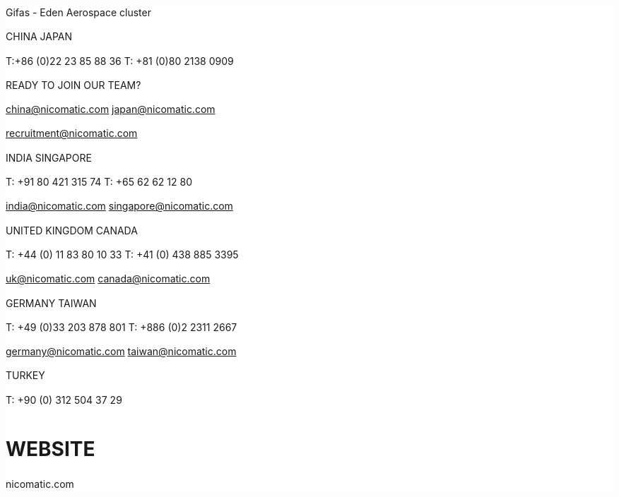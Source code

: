 Gifas - Eden Aerospace cluster

CHINA
JAPAN

T:+86 (0)22 23 85 88 36
T: +81 (0)80 2138 0909

READY TO JOIN OUR TEAM?

china@nicomatic.com
japan@nicomatic.com

recruitment@nicomatic.com

INDIA
SINGAPORE

T: +91 80 421 315 74
T: +65 62 62 12 80

india@nicomatic.com
singapore@nicomatic.com

UNITED KINGDOM
CANADA

T: +44 (0) 11 83 80 10 33
T: +41 (0) 438 885 3395

uk@nicomatic.com
canada@nicomatic.com

GERMANY
TAIWAN

T: +49 (0)33 203 878 801
T: +886 (0)2 2311 2667

germany@nicomatic.com
taiwan@nicomatic.com

TURKEY

T: +90 (0) 312 504 37 29

# WEBSITE

nicomatic.com